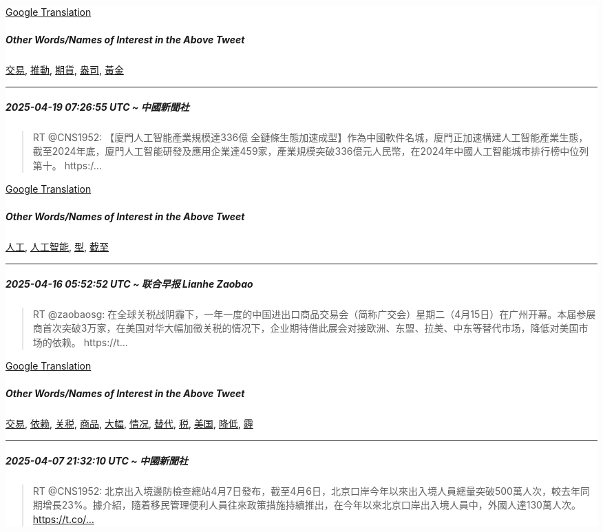 [Google Translation](https://translate.google.com/?hi=en&tab=TT&sl=zh-CN&tl=en&op=translate&text=RT+%40rijingzhongwen%3A+%E3%80%90%E9%87%91%E5%83%B9%E5%8F%97%E4%BA%9E%E6%B4%B2%E4%BA%A4%E6%98%93%E6%8E%A8%E5%8B%95%E9%80%A3%E7%BA%8C3%E5%A4%A9%E5%89%B5%E6%96%B0%E9%AB%98%EF%BC%8C%E9%82%84%E6%9C%83%E5%86%8D%E6%BC%B2%EF%BC%9F%E3%80%91%E4%BD%9C%E7%82%BA%E5%9C%8B%E9%9A%9B%E6%8C%87%E6%A8%99%E7%9A%84%E7%B4%90%E7%B4%84%E9%BB%83%E9%87%91%E6%9C%9F%E8%B2%A8%E9%A6%96%E6%AC%A1%E7%AA%81%E7%A0%B4%E4%BA%86%E6%AF%8F%E7%9B%8E%E5%8F%B83400%E7%BE%8E%E5%85%83%E7%9A%84%E9%87%8D%E8%A6%81%E9%97%9C%E5%8F%A3%E3%80%82%E9%80%B2%E5%85%A54%E6%9C%88%E4%BB%A5%E4%BE%86%EF%BC%8C%E9%BB%83%E9%87%91%E5%B8%82%E5%A0%B4%E9%A1%AF%E7%A4%BA%E5%87%BA%E4%BA%86%E5%9C%A8%E4%BA%9E%E6%B4%B2%E4%BA%A4%E6%98%93%E6%B4%BB%E8%BA%8D%E7%9A%84%E6%99%82%E6%AE%B5%E5%89%B5%E4%B8%8B%E6%96%B0%E9%AB%98%E7%9A%84%E8%B6%A8%E5%8B%A2%E3%80%82%E9%9A%A8%E8%91%97%E4%B8%AD%E7%BE%8E%E5%B0%8D%E7%AB%8B%E5%B1%80%E5%8B%A2%E7%9A%84%E6%84%88%E5%8A%A0%E6%98%8E%E9%A1%AF%EF%BC%8C%E4%B8%AD%E5%9C%8B%E6%9C%AC%E5%9C%9F%E7%9A%84%E9%BB%83%E9%87%91%E8%B2%B7%E7%9B%A4%E4%B8%8D%E6%96%B7%E5%A2%9E%E5%BC%B7%E2%80%A6%E2%80%A6%E2%80%A6)
##### Other Words/Names of Interest in the Above Tweet
[交易](交易.md), [推動](推動.md), [期貨](期貨.md), [盎司](盎司.md), [黃金](黃金.md)
___
##### 2025-04-19 07:26:55 UTC ~ 中國新聞社
> RT @CNS1952: 【廈門人工智能產業規模達336億 全鏈條生態加速成型】作為中國軟件名城，廈門正加速構建人工智能產業生態，截至2024年底，廈門人工智能研發及應用企業達459家，產業規模突破336億元人民幣，在2024年中國人工智能城市排行榜中位列第十。 https:/…

[Google Translation](https://translate.google.com/?hi=en&tab=TT&sl=zh-CN&tl=en&op=translate&text=RT+%40CNS1952%3A+%E3%80%90%E5%BB%88%E9%96%80%E4%BA%BA%E5%B7%A5%E6%99%BA%E8%83%BD%E7%94%A2%E6%A5%AD%E8%A6%8F%E6%A8%A1%E9%81%94336%E5%84%84+%E5%85%A8%E9%8F%88%E6%A2%9D%E7%94%9F%E6%85%8B%E5%8A%A0%E9%80%9F%E6%88%90%E5%9E%8B%E3%80%91%E4%BD%9C%E7%82%BA%E4%B8%AD%E5%9C%8B%E8%BB%9F%E4%BB%B6%E5%90%8D%E5%9F%8E%EF%BC%8C%E5%BB%88%E9%96%80%E6%AD%A3%E5%8A%A0%E9%80%9F%E6%A7%8B%E5%BB%BA%E4%BA%BA%E5%B7%A5%E6%99%BA%E8%83%BD%E7%94%A2%E6%A5%AD%E7%94%9F%E6%85%8B%EF%BC%8C%E6%88%AA%E8%87%B32024%E5%B9%B4%E5%BA%95%EF%BC%8C%E5%BB%88%E9%96%80%E4%BA%BA%E5%B7%A5%E6%99%BA%E8%83%BD%E7%A0%94%E7%99%BC%E5%8F%8A%E6%87%89%E7%94%A8%E4%BC%81%E6%A5%AD%E9%81%94459%E5%AE%B6%EF%BC%8C%E7%94%A2%E6%A5%AD%E8%A6%8F%E6%A8%A1%E7%AA%81%E7%A0%B4336%E5%84%84%E5%85%83%E4%BA%BA%E6%B0%91%E5%B9%A3%EF%BC%8C%E5%9C%A82024%E5%B9%B4%E4%B8%AD%E5%9C%8B%E4%BA%BA%E5%B7%A5%E6%99%BA%E8%83%BD%E5%9F%8E%E5%B8%82%E6%8E%92%E8%A1%8C%E6%A6%9C%E4%B8%AD%E4%BD%8D%E5%88%97%E7%AC%AC%E5%8D%81%E3%80%82+https%3A%2F%E2%80%A6)
##### Other Words/Names of Interest in the Above Tweet
[人工](人工.md), [人工智能](人工智能.md), [型](型.md), [截至](截至.md)
___
##### 2025-04-16 05:52:52 UTC ~ 联合早报 Lianhe Zaobao
> RT @zaobaosg: 在全球关税战阴霾下，一年一度的中国进出口商品交易会（简称广交会）星期二（4月15日）在广州开幕。本届参展商首次突破3万家，在美国对华大幅加徵关税的情况下，企业期待借此展会对接欧洲、东盟、拉美、中东等替代市场，降低对美国市场的依赖。 https://t…

[Google Translation](https://translate.google.com/?hi=en&tab=TT&sl=zh-CN&tl=en&op=translate&text=RT+%40zaobaosg%3A+%E5%9C%A8%E5%85%A8%E7%90%83%E5%85%B3%E7%A8%8E%E6%88%98%E9%98%B4%E9%9C%BE%E4%B8%8B%EF%BC%8C%E4%B8%80%E5%B9%B4%E4%B8%80%E5%BA%A6%E7%9A%84%E4%B8%AD%E5%9B%BD%E8%BF%9B%E5%87%BA%E5%8F%A3%E5%95%86%E5%93%81%E4%BA%A4%E6%98%93%E4%BC%9A%EF%BC%88%E7%AE%80%E7%A7%B0%E5%B9%BF%E4%BA%A4%E4%BC%9A%EF%BC%89%E6%98%9F%E6%9C%9F%E4%BA%8C%EF%BC%884%E6%9C%8815%E6%97%A5%EF%BC%89%E5%9C%A8%E5%B9%BF%E5%B7%9E%E5%BC%80%E5%B9%95%E3%80%82%E6%9C%AC%E5%B1%8A%E5%8F%82%E5%B1%95%E5%95%86%E9%A6%96%E6%AC%A1%E7%AA%81%E7%A0%B43%E4%B8%87%E5%AE%B6%EF%BC%8C%E5%9C%A8%E7%BE%8E%E5%9B%BD%E5%AF%B9%E5%8D%8E%E5%A4%A7%E5%B9%85%E5%8A%A0%E5%BE%B5%E5%85%B3%E7%A8%8E%E7%9A%84%E6%83%85%E5%86%B5%E4%B8%8B%EF%BC%8C%E4%BC%81%E4%B8%9A%E6%9C%9F%E5%BE%85%E5%80%9F%E6%AD%A4%E5%B1%95%E4%BC%9A%E5%AF%B9%E6%8E%A5%E6%AC%A7%E6%B4%B2%E3%80%81%E4%B8%9C%E7%9B%9F%E3%80%81%E6%8B%89%E7%BE%8E%E3%80%81%E4%B8%AD%E4%B8%9C%E7%AD%89%E6%9B%BF%E4%BB%A3%E5%B8%82%E5%9C%BA%EF%BC%8C%E9%99%8D%E4%BD%8E%E5%AF%B9%E7%BE%8E%E5%9B%BD%E5%B8%82%E5%9C%BA%E7%9A%84%E4%BE%9D%E8%B5%96%E3%80%82+https%3A%2F%2Ft%E2%80%A6)
##### Other Words/Names of Interest in the Above Tweet
[交易](交易.md), [依赖](依赖.md), [关税](关税.md), [商品](商品.md), [大幅](大幅.md), [情况](情况.md), [替代](替代.md), [税](税.md), [美国](美国.md), [降低](降低.md), [霾](霾.md)
___
##### 2025-04-07 21:32:10 UTC ~ 中國新聞社
> RT @CNS1952: 北京出入境邊防檢查總站4月7日發布，截至4月6日，北京口岸今年以來出入境人員總量突破500萬人次，較去年同期增長23%。據介紹，隨着移民管理便利人員往來政策措施持續推出，在今年以來北京口岸出入境人員中，外國人達130萬人次。 https://t.co/…
